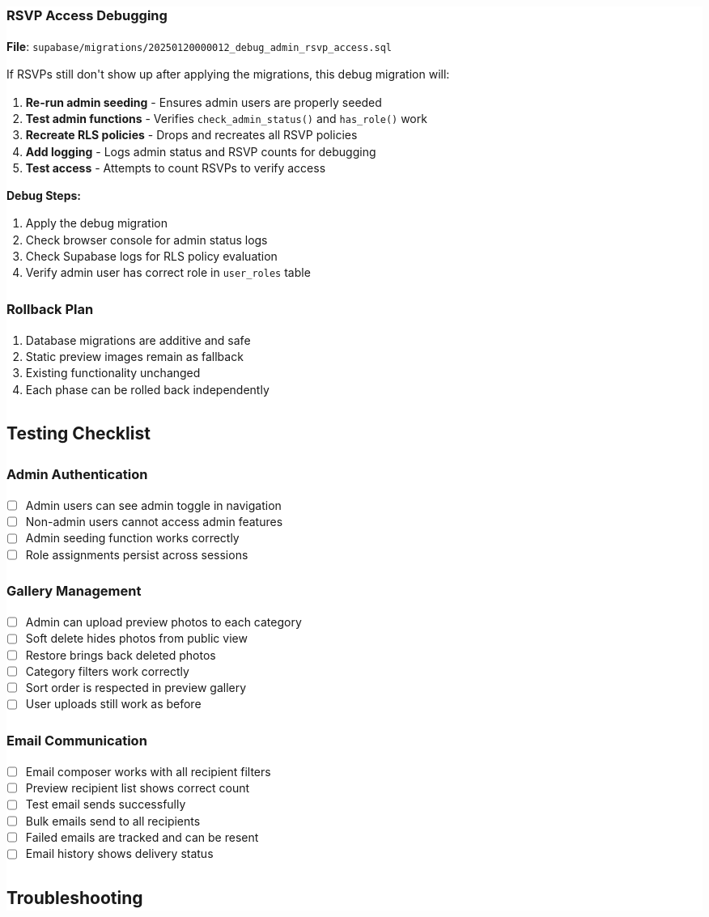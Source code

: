 ### RSVP Access Debugging

**File**: `supabase/migrations/20250120000012_debug_admin_rsvp_access.sql`

If RSVPs still don't show up after applying the migrations, this debug migration will:

1. **Re-run admin seeding** - Ensures admin users are properly seeded
2. **Test admin functions** - Verifies `check_admin_status()` and `has_role()` work
3. **Recreate RLS policies** - Drops and recreates all RSVP policies
4. **Add logging** - Logs admin status and RSVP counts for debugging
5. **Test access** - Attempts to count RSVPs to verify access

**Debug Steps:**
1. Apply the debug migration
2. Check browser console for admin status logs
3. Check Supabase logs for RLS policy evaluation
4. Verify admin user has correct role in `user_roles` table

### Rollback Plan
1. Database migrations are additive and safe
2. Static preview images remain as fallback
3. Existing functionality unchanged
4. Each phase can be rolled back independently

## Testing Checklist

### Admin Authentication
- [ ] Admin users can see admin toggle in navigation
- [ ] Non-admin users cannot access admin features
- [ ] Admin seeding function works correctly
- [ ] Role assignments persist across sessions

### Gallery Management
- [ ] Admin can upload preview photos to each category
- [ ] Soft delete hides photos from public view
- [ ] Restore brings back deleted photos
- [ ] Category filters work correctly
- [ ] Sort order is respected in preview gallery
- [ ] User uploads still work as before

### Email Communication
- [ ] Email composer works with all recipient filters
- [ ] Preview recipient list shows correct count
- [ ] Test email sends successfully
- [ ] Bulk emails send to all recipients
- [ ] Failed emails are tracked and can be resent
- [ ] Email history shows delivery status

## Troubleshooting
